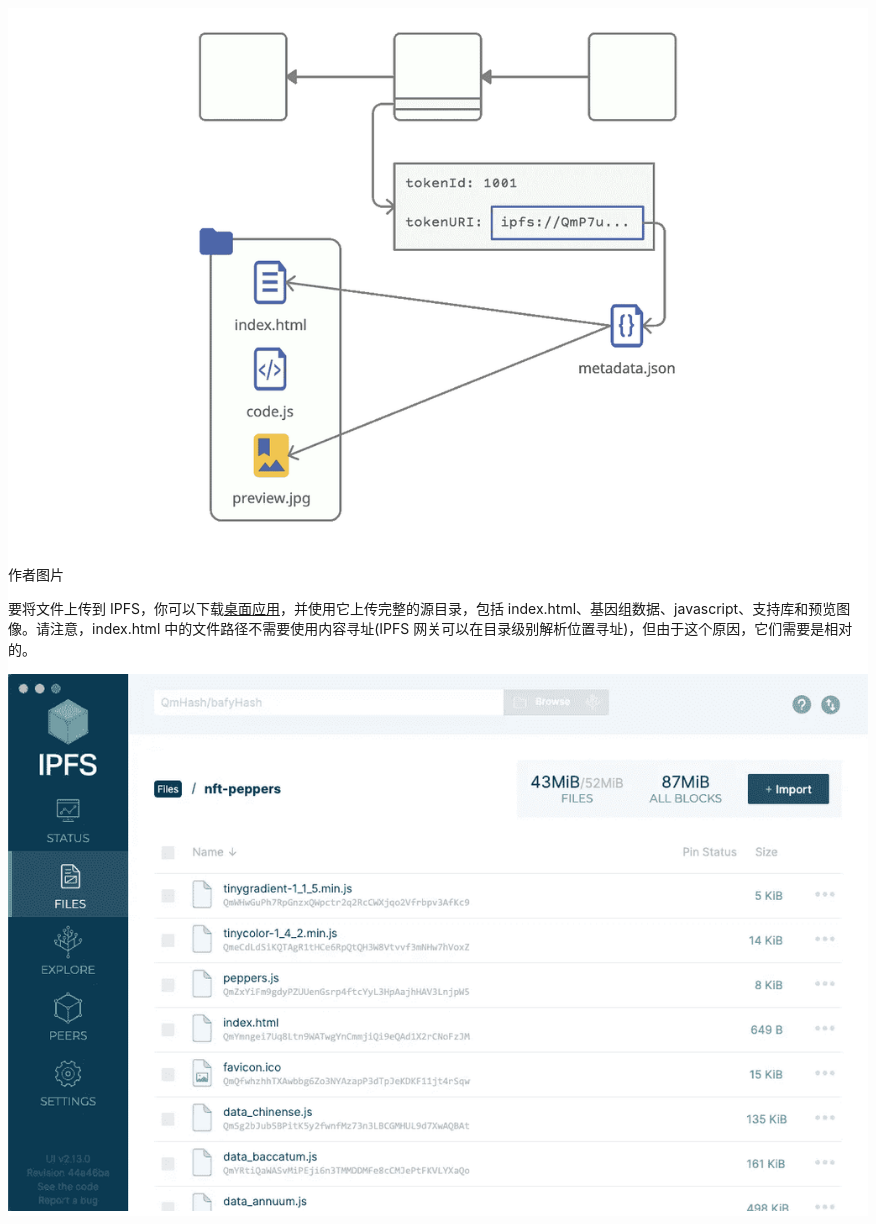 ![](img/143b3785f51665bb53fce9615d45abb7.png)

作者图片

要将文件上传到 IPFS，你可以下载[桌面应用](https://docs.ipfs.io/install/ipfs-desktop/)，并使用它上传完整的源目录，包括 index.html、基因组数据、javascript、支持库和预览图像。请注意，index.html 中的文件路径不需要使用内容寻址(IPFS 网关可以在目录级别解析位置寻址)，但由于这个原因，它们需要是相对的。

![](img/c9f90e721792ea2a70ed84246eecfa8f.png)
